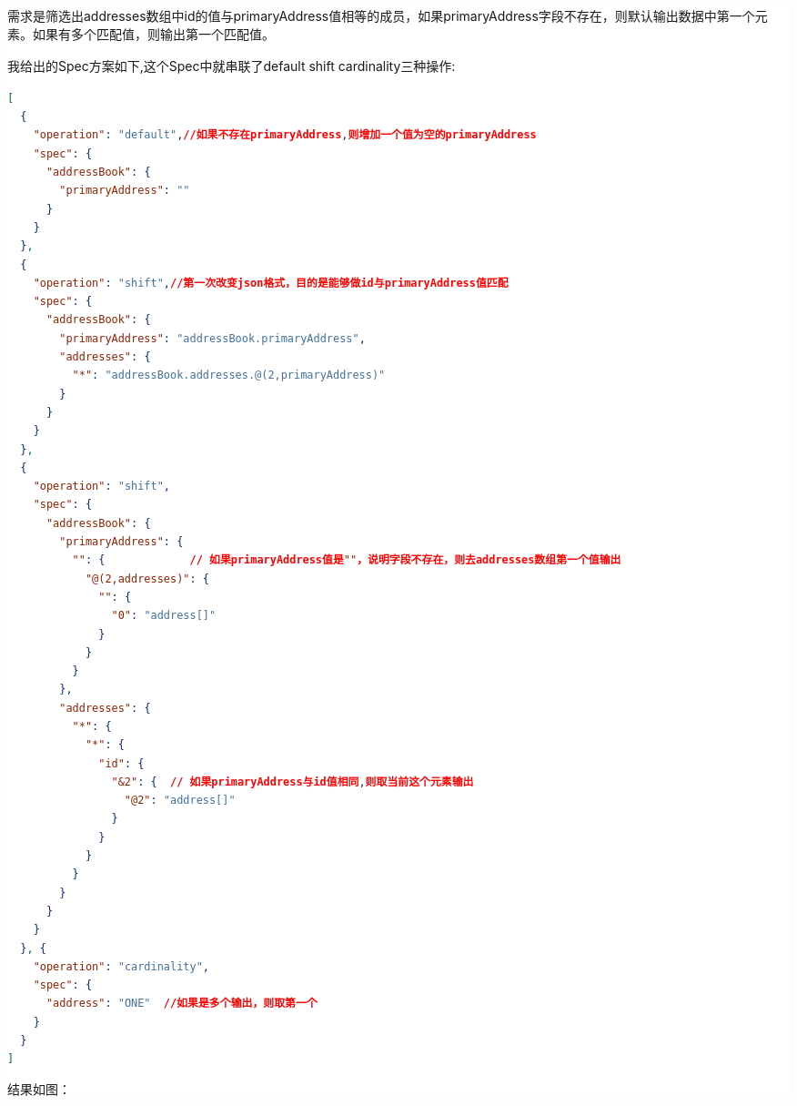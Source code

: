 需求是筛选出addresses数组中id的值与primaryAddress值相等的成员，如果primaryAddress字段不存在，则默认输出数据中第一个元素。如果有多个匹配值，则输出第一个匹配值。

我给出的Spec方案如下,这个Spec中就串联了default shift cardinality三种操作:
```json
[
  {
    "operation": "default",//如果不存在primaryAddress,则增加一个值为空的primaryAddress
    "spec": {
      "addressBook": {
        "primaryAddress": ""
      }
    }
  },
  {
    "operation": "shift",//第一次改变json格式，目的是能够做id与primaryAddress值匹配
    "spec": {
      "addressBook": {
        "primaryAddress": "addressBook.primaryAddress",
        "addresses": {
          "*": "addressBook.addresses.@(2,primaryAddress)"
        }
      }
    }
  },
  {
    "operation": "shift",
    "spec": {
      "addressBook": {
        "primaryAddress": {
          "": {             // 如果primaryAddress值是""，说明字段不存在，则去addresses数组第一个值输出
            "@(2,addresses)": {
              "": {
                "0": "address[]"
              }
            }
          }
        },
        "addresses": {
          "*": {
            "*": {
              "id": {
                "&2": {  // 如果primaryAddress与id值相同,则取当前这个元素输出
                  "@2": "address[]"
                }
              }
            }
          }
        }
      }
    }
  }, {
    "operation": "cardinality",
    "spec": {
      "address": "ONE"  //如果是多个输出，则取第一个
    }
  }
]


```
结果如图：